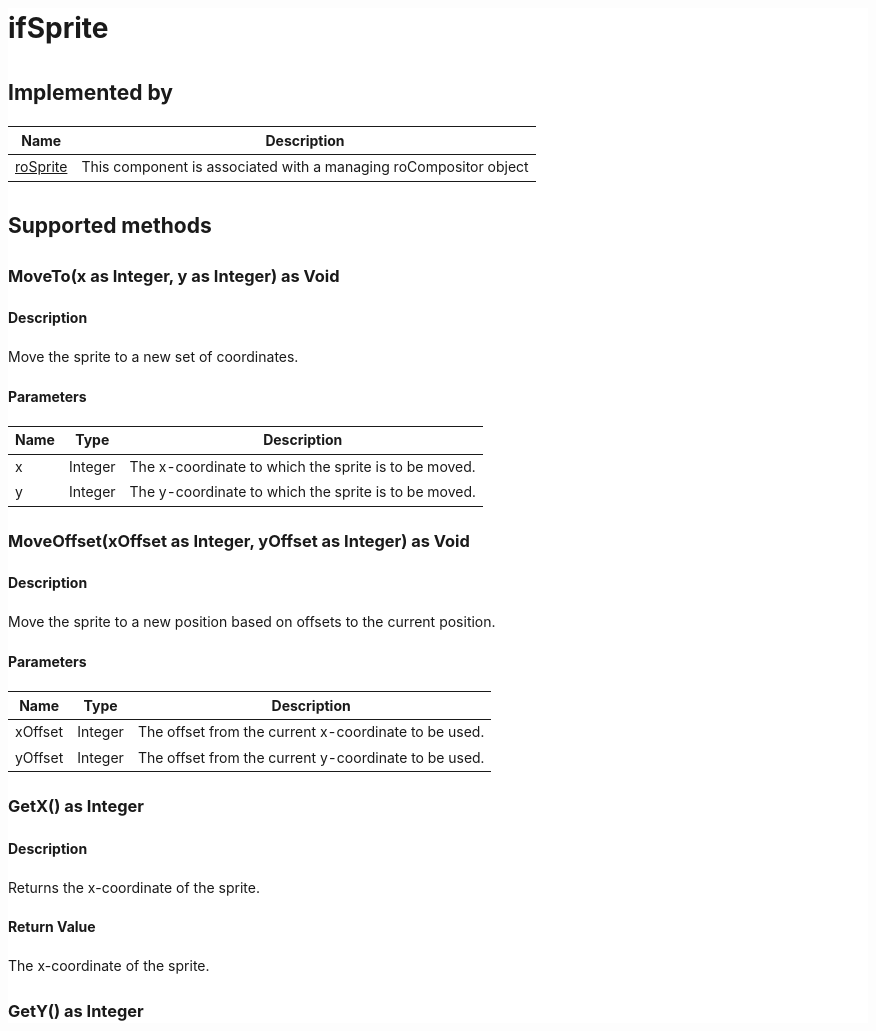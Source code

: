 ifSprite
========

Implemented by
--------------

| Name | Description |
| --- | --- |
| [roSprite](/docs/references/brightscript/components/rosprite.md "roSprite") | This component is associated with a managing roCompositor object |

Supported methods
-----------------

### MoveTo(x as Integer, y as Integer) as Void

#### Description

Move the sprite to a new set of coordinates.

#### Parameters

| Name | Type | Description |
| --- | --- | --- |
| x   | Integer | The x-coordinate to which the sprite is to be moved. |
| y   | Integer | The y-coordinate to which the sprite is to be moved. |

### MoveOffset(xOffset as Integer, yOffset as Integer) as Void

#### Description

Move the sprite to a new position based on offsets to the current position.

#### Parameters

| Name | Type | Description |
| --- | --- | --- |
| xOffset | Integer | The offset from the current x-coordinate to be used. |
| yOffset | Integer | The offset from the current y-coordinate to be used. |

### GetX() as Integer

#### Description

Returns the x-coordinate of the sprite.

#### Return Value

The x-coordinate of the sprite.

### GetY() as Integer
